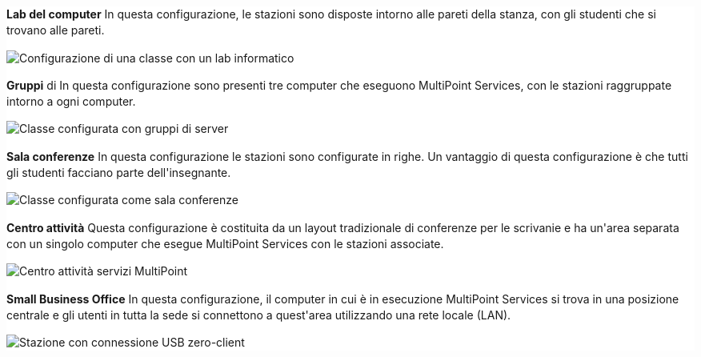 **Lab del computer** In questa configurazione, le stazioni sono disposte intorno alle pareti della stanza, con gli studenti che si trovano alle pareti.  
  
![Configurazione di una classe con un lab informatico](./media/WMS_ComputerLabLayout.gif)  
  
**Gruppi** di In questa configurazione sono presenti tre computer che eseguono MultiPoint Services, con le stazioni raggruppate intorno a ogni computer.  
  
![Classe configurata con gruppi di server](./media/WMS_ClassroomPods.gif)  
  
**Sala conferenze** In questa configurazione le stazioni sono configurate in righe. Un vantaggio di questa configurazione è che tutti gli studenti facciano parte dell'insegnante.  
  
![Classe configurata come sala conferenze](./media/WMS_LectureRoom.gif)  
  
**Centro attività** Questa configurazione è costituita da un layout tradizionale di conferenze per le scrivanie e ha un'area separata con un singolo computer che esegue MultiPoint Services con le stazioni associate.  
  
![Centro attività servizi MultiPoint](./media/WMSActivityCenter.gif)  
  
**Small Business Office** In questa configurazione, il computer in cui è in esecuzione MultiPoint Services si trova in una posizione centrale e gli utenti in tutta la sede si connettono a quest'area utilizzando una rete locale \(LAN\).  
  
![Stazione con connessione USB zero-client](./media/Diagram1.gif)